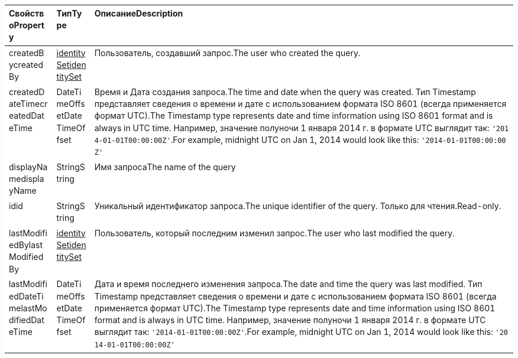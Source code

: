 | <span data-ttu-id="64354-126">Свойство</span><span class="sxs-lookup"><span data-stu-id="64354-126">Property</span></span>     | <span data-ttu-id="64354-127">Тип</span><span class="sxs-lookup"><span data-stu-id="64354-127">Type</span></span>        | <span data-ttu-id="64354-128">Описание</span><span class="sxs-lookup"><span data-stu-id="64354-128">Description</span></span> |
|:-------------|:------------|:------------|
| <span data-ttu-id="64354-129">createdBy</span><span class="sxs-lookup"><span data-stu-id="64354-129">createdBy</span></span> | [<span data-ttu-id="64354-130">identitySet</span><span class="sxs-lookup"><span data-stu-id="64354-130">identitySet</span></span>](/graph/api/resources/identityset) | <span data-ttu-id="64354-131">Пользователь, создавший запрос.</span><span class="sxs-lookup"><span data-stu-id="64354-131">The user who created the query.</span></span> |
| <span data-ttu-id="64354-132">createdDateTime</span><span class="sxs-lookup"><span data-stu-id="64354-132">createdDateTime</span></span> |<span data-ttu-id="64354-133">DateTimeOffset</span><span class="sxs-lookup"><span data-stu-id="64354-133">DateTimeOffset</span></span>| <span data-ttu-id="64354-134">Время и Дата создания запроса.</span><span class="sxs-lookup"><span data-stu-id="64354-134">The time and date when the query was created.</span></span> <span data-ttu-id="64354-135">Тип Timestamp представляет сведения о времени и дате с использованием формата ISO 8601 (всегда применяется формат UTC).</span><span class="sxs-lookup"><span data-stu-id="64354-135">The Timestamp type represents date and time information using ISO 8601 format and is always in UTC time.</span></span> <span data-ttu-id="64354-136">Например, значение полуночи 1 января 2014 г. в формате UTC выглядит так: `'2014-01-01T00:00:00Z'`.</span><span class="sxs-lookup"><span data-stu-id="64354-136">For example, midnight UTC on Jan 1, 2014 would look like this: `'2014-01-01T00:00:00Z'`</span></span>|
| <span data-ttu-id="64354-137">displayName</span><span class="sxs-lookup"><span data-stu-id="64354-137">displayName</span></span> | <span data-ttu-id="64354-138">String</span><span class="sxs-lookup"><span data-stu-id="64354-138">String</span></span> | <span data-ttu-id="64354-139">Имя запроса</span><span class="sxs-lookup"><span data-stu-id="64354-139">The name of the query</span></span>|
| <span data-ttu-id="64354-140">id</span><span class="sxs-lookup"><span data-stu-id="64354-140">id</span></span> |<span data-ttu-id="64354-141">String</span><span class="sxs-lookup"><span data-stu-id="64354-141">String</span></span>| <span data-ttu-id="64354-142">Уникальный идентификатор запроса.</span><span class="sxs-lookup"><span data-stu-id="64354-142">The unique identifier of the query.</span></span> <span data-ttu-id="64354-143">Только для чтения.</span><span class="sxs-lookup"><span data-stu-id="64354-143">Read-only.</span></span>|
| <span data-ttu-id="64354-144">lastModifiedBy</span><span class="sxs-lookup"><span data-stu-id="64354-144">lastModifiedBy</span></span> | [<span data-ttu-id="64354-145">identitySet</span><span class="sxs-lookup"><span data-stu-id="64354-145">identitySet</span></span>](/graph/api/resources/identityset) | <span data-ttu-id="64354-146">Пользователь, который последним изменил запрос.</span><span class="sxs-lookup"><span data-stu-id="64354-146">The user who last modified the query.</span></span> |
| <span data-ttu-id="64354-147">lastModifiedDateTime</span><span class="sxs-lookup"><span data-stu-id="64354-147">lastModifiedDateTime</span></span> |<span data-ttu-id="64354-148">DateTimeOffset</span><span class="sxs-lookup"><span data-stu-id="64354-148">DateTimeOffset</span></span> | <span data-ttu-id="64354-149">Дата и время последнего изменения запроса.</span><span class="sxs-lookup"><span data-stu-id="64354-149">The date and time the query was last modified.</span></span> <span data-ttu-id="64354-150">Тип Timestamp представляет сведения о времени и дате с использованием формата ISO 8601 (всегда применяется формат UTC).</span><span class="sxs-lookup"><span data-stu-id="64354-150">The Timestamp type represents date and time information using ISO 8601 format and is always in UTC time.</span></span> <span data-ttu-id="64354-151">Например, значение полуночи 1 января 2014 г. в формате UTC выглядит так: `'2014-01-01T00:00:00Z'`.</span><span class="sxs-lookup"><span data-stu-id="64354-151">For example, midnight UTC on Jan 1, 2014 would look like this: `'2014-01-01T00:00:00Z'`</span></span>|